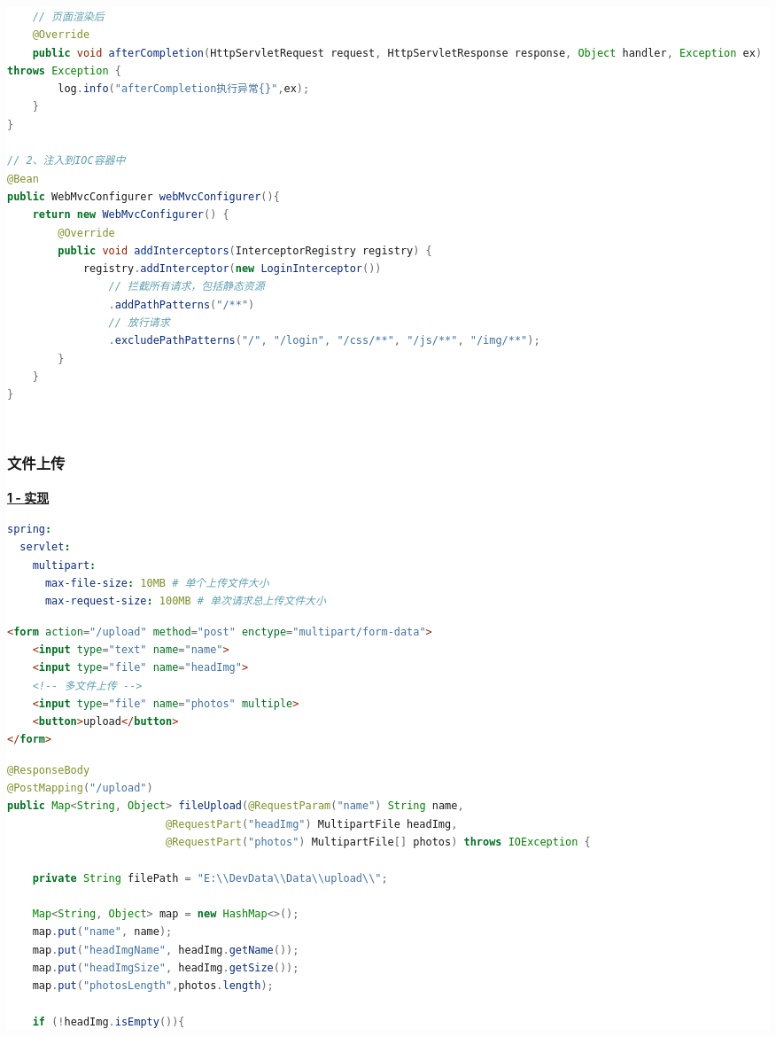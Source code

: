 ```java
    // 页面渲染后
    @Override
    public void afterCompletion(HttpServletRequest request, HttpServletResponse response, Object handler, Exception ex) throws Exception {
        log.info("afterCompletion执行异常{}",ex);
    }
}

// 2、注入到IOC容器中
@Bean
public WebMvcConfigurer webMvcConfigurer(){
    return new WebMvcConfigurer() {
        @Override
        public void addInterceptors(InterceptorRegistry registry) {
            registry.addInterceptor(new LoginInterceptor())
                // 拦截所有请求，包括静态资源
                .addPathPatterns("/**")
                // 放行请求
                .excludePathPatterns("/", "/login", "/css/**", "/js/**", "/img/**");
        }
    }
}
```




<br>

### 文件上传

**<u>1 - 实现</u>**

```yaml
spring:
  servlet:
    multipart:
      max-file-size: 10MB # 单个上传文件大小
      max-request-size: 100MB # 单次请求总上传文件大小
```

```html
<form action="/upload" method="post" enctype="multipart/form-data">
    <input type="text" name="name">
    <input type="file" name="headImg">
    <!-- 多文件上传 -->
    <input type="file" name="photos" multiple>
    <button>upload</button>
</form>
```

```java
@ResponseBody
@PostMapping("/upload")
public Map<String, Object> fileUpload(@RequestParam("name") String name,
                         @RequestPart("headImg") MultipartFile headImg,
                         @RequestPart("photos") MultipartFile[] photos) throws IOException {
  
  	private String filePath = "E:\\DevData\\Data\\upload\\";

    Map<String, Object> map = new HashMap<>();
    map.put("name", name);
    map.put("headImgName", headImg.getName());
    map.put("headImgSize", headImg.getSize());
    map.put("photosLength",photos.length);

    if (!headImg.isEmpty()){
```